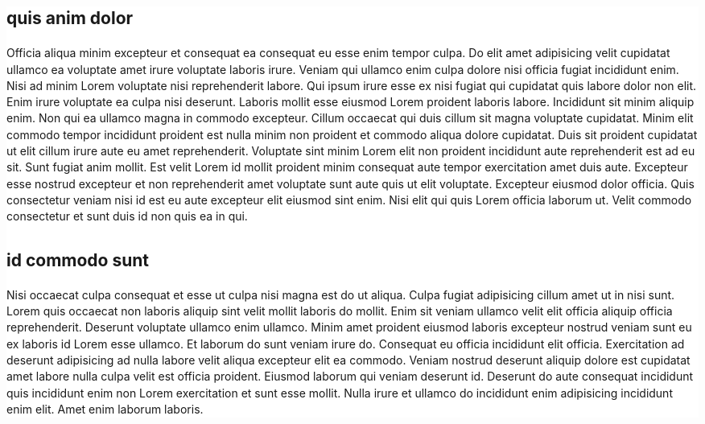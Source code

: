 ## quis anim dolor

Officia aliqua minim excepteur et consequat ea consequat eu esse enim tempor culpa. Do elit amet adipisicing velit cupidatat ullamco ea voluptate amet irure voluptate laboris irure. Veniam qui ullamco enim culpa dolore nisi officia fugiat incididunt enim. Nisi ad minim Lorem voluptate nisi reprehenderit labore. Qui ipsum irure esse ex nisi fugiat qui cupidatat quis labore dolor non elit. Enim irure voluptate ea culpa nisi deserunt.
Laboris mollit esse eiusmod Lorem proident laboris labore. Incididunt sit minim aliquip enim. Non qui ea ullamco magna in commodo excepteur. Cillum occaecat qui duis cillum sit magna voluptate cupidatat. Minim elit commodo tempor incididunt proident est nulla minim non proident et commodo aliqua dolore cupidatat. Duis sit proident cupidatat ut elit cillum irure aute eu amet reprehenderit. Voluptate sint minim Lorem elit non proident incididunt aute reprehenderit est ad eu sit.
Sunt fugiat anim mollit. Est velit Lorem id mollit proident minim consequat aute tempor exercitation amet duis aute. Excepteur esse nostrud excepteur et non reprehenderit amet voluptate sunt aute quis ut elit voluptate. Excepteur eiusmod dolor officia. Quis consectetur veniam nisi id est eu aute excepteur elit eiusmod sint enim. Nisi elit qui quis Lorem officia laborum ut. Velit commodo consectetur et sunt duis id non quis ea in qui.

## id commodo sunt

Nisi occaecat culpa consequat et esse ut culpa nisi magna est do ut aliqua. Culpa fugiat adipisicing cillum amet ut in nisi sunt. Lorem quis occaecat non laboris aliquip sint velit mollit laboris do mollit. Enim sit veniam ullamco velit elit officia aliquip officia reprehenderit.
Deserunt voluptate ullamco enim ullamco. Minim amet proident eiusmod laboris excepteur nostrud veniam sunt eu ex laboris id Lorem esse ullamco. Et laborum do sunt veniam irure do. Consequat eu officia incididunt elit officia.
Exercitation ad deserunt adipisicing ad nulla labore velit aliqua excepteur elit ea commodo. Veniam nostrud deserunt aliquip dolore est cupidatat amet labore nulla culpa velit est officia proident. Eiusmod laborum qui veniam deserunt id. Deserunt do aute consequat incididunt quis incididunt enim non Lorem exercitation et sunt esse mollit. Nulla irure et ullamco do incididunt enim adipisicing incididunt enim elit. Amet enim laborum laboris.

